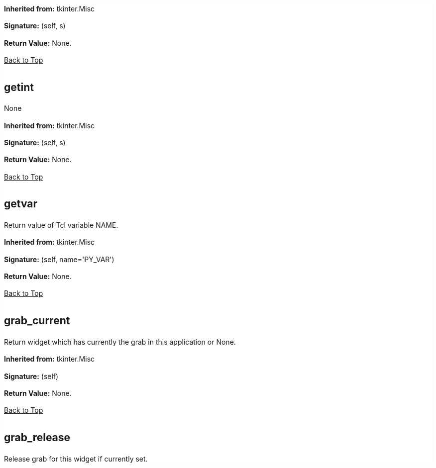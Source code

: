 **Inherited from:** tkinter.Misc

**Signature:** (self, s)





**Return Value:** None.

[Back to Top](#module-overview)


## getint
None

**Inherited from:** tkinter.Misc

**Signature:** (self, s)





**Return Value:** None.

[Back to Top](#module-overview)


## getvar
Return value of Tcl variable NAME.

**Inherited from:** tkinter.Misc

**Signature:** (self, name='PY\_VAR')





**Return Value:** None.

[Back to Top](#module-overview)


## grab\_current
Return widget which has currently the grab in this application
or None.

**Inherited from:** tkinter.Misc

**Signature:** (self)





**Return Value:** None.

[Back to Top](#module-overview)


## grab\_release
Release grab for this widget if currently set.
